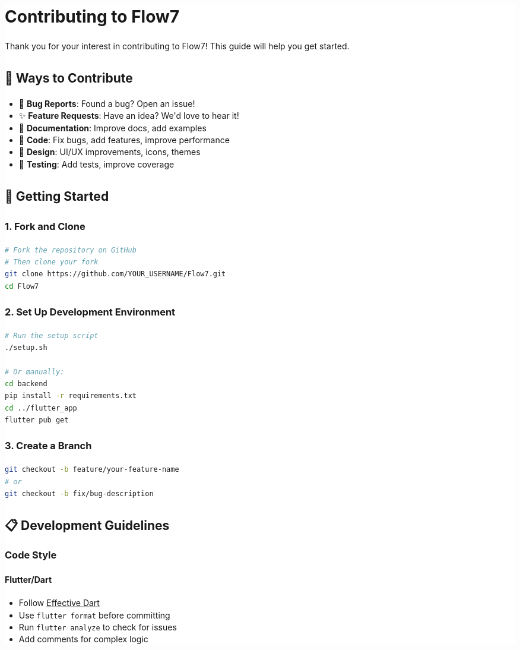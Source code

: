 # Contributing to Flow7

Thank you for your interest in contributing to Flow7! This guide will help you get started.

## 🌟 Ways to Contribute

- 🐛 **Bug Reports**: Found a bug? Open an issue!
- ✨ **Feature Requests**: Have an idea? We'd love to hear it!
- 📝 **Documentation**: Improve docs, add examples
- 🔧 **Code**: Fix bugs, add features, improve performance
- 🎨 **Design**: UI/UX improvements, icons, themes
- 🧪 **Testing**: Add tests, improve coverage

## 🚀 Getting Started

### 1. Fork and Clone

```bash
# Fork the repository on GitHub
# Then clone your fork
git clone https://github.com/YOUR_USERNAME/Flow7.git
cd Flow7
```

### 2. Set Up Development Environment

```bash
# Run the setup script
./setup.sh

# Or manually:
cd backend
pip install -r requirements.txt
cd ../flutter_app
flutter pub get
```

### 3. Create a Branch

```bash
git checkout -b feature/your-feature-name
# or
git checkout -b fix/bug-description
```

## 📋 Development Guidelines

### Code Style

#### Flutter/Dart
- Follow [Effective Dart](https://dart.dev/guides/language/effective-dart)
- Use `flutter format` before committing
- Run `flutter analyze` to check for issues
- Add comments for complex logic
